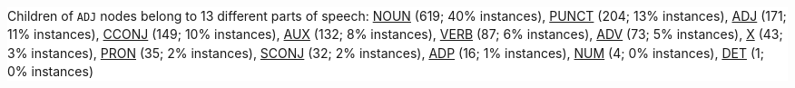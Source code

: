 Children of `ADJ` nodes belong to 13 different parts of speech: [NOUN]() (619; 40% instances), [PUNCT]() (204; 13% instances), [ADJ]() (171; 11% instances), [CCONJ]() (149; 10% instances), [AUX]() (132; 8% instances), [VERB]() (87; 6% instances), [ADV]() (73; 5% instances), [X]() (43; 3% instances), [PRON]() (35; 2% instances), [SCONJ]() (32; 2% instances), [ADP]() (16; 1% instances), [NUM]() (4; 0% instances), [DET]() (1; 0% instances)

